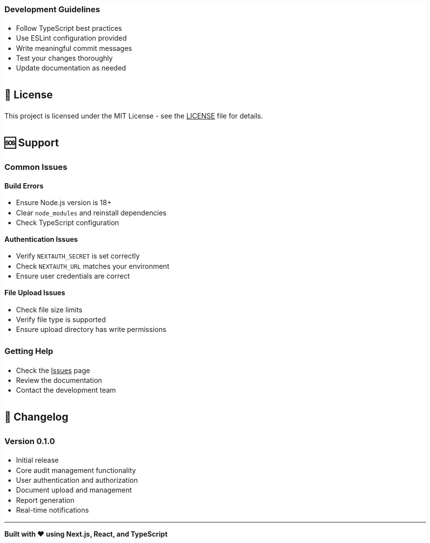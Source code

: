 ### Development Guidelines

- Follow TypeScript best practices
- Use ESLint configuration provided
- Write meaningful commit messages
- Test your changes thoroughly
- Update documentation as needed

## 📄 License

This project is licensed under the MIT License - see the [LICENSE](LICENSE) file for details.

## 🆘 Support

### Common Issues

**Build Errors**
- Ensure Node.js version is 18+
- Clear `node_modules` and reinstall dependencies
- Check TypeScript configuration

**Authentication Issues**
- Verify `NEXTAUTH_SECRET` is set correctly
- Check `NEXTAUTH_URL` matches your environment
- Ensure user credentials are correct

**File Upload Issues**
- Check file size limits
- Verify file type is supported
- Ensure upload directory has write permissions

### Getting Help

- Check the [Issues](https://github.com/your-repo/issues) page
- Review the documentation
- Contact the development team

## 🔄 Changelog

### Version 0.1.0
- Initial release
- Core audit management functionality
- User authentication and authorization
- Document upload and management
- Report generation
- Real-time notifications

---

**Built with ❤️ using Next.js, React, and TypeScript**